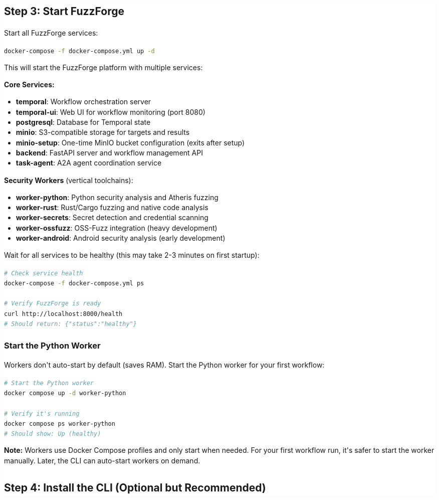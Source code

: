 ## Step 3: Start FuzzForge

Start all FuzzForge services:

```bash
docker-compose -f docker-compose.yml up -d
```

This will start the FuzzForge platform with multiple services:

**Core Services:**
- **temporal**: Workflow orchestration server
- **temporal-ui**: Web UI for workflow monitoring (port 8080)
- **postgresql**: Database for Temporal state
- **minio**: S3-compatible storage for targets and results
- **minio-setup**: One-time MinIO bucket configuration (exits after setup)
- **backend**: FastAPI server and workflow management API
- **task-agent**: A2A agent coordination service

**Security Workers** (vertical toolchains):
- **worker-python**: Python security analysis and Atheris fuzzing
- **worker-rust**: Rust/Cargo fuzzing and native code analysis
- **worker-secrets**: Secret detection and credential scanning
- **worker-ossfuzz**: OSS-Fuzz integration (heavy development)
- **worker-android**: Android security analysis (early development)

Wait for all services to be healthy (this may take 2-3 minutes on first startup):

```bash
# Check service health
docker-compose -f docker-compose.yml ps

# Verify FuzzForge is ready
curl http://localhost:8000/health
# Should return: {"status":"healthy"}
```

### Start the Python Worker

Workers don't auto-start by default (saves RAM). Start the Python worker for your first workflow:

```bash
# Start the Python worker
docker compose up -d worker-python

# Verify it's running
docker compose ps worker-python
# Should show: Up (healthy)
```

**Note:** Workers use Docker Compose profiles and only start when needed. For your first workflow run, it's safer to start the worker manually. Later, the CLI can auto-start workers on demand.

## Step 4: Install the CLI (Optional but Recommended)
